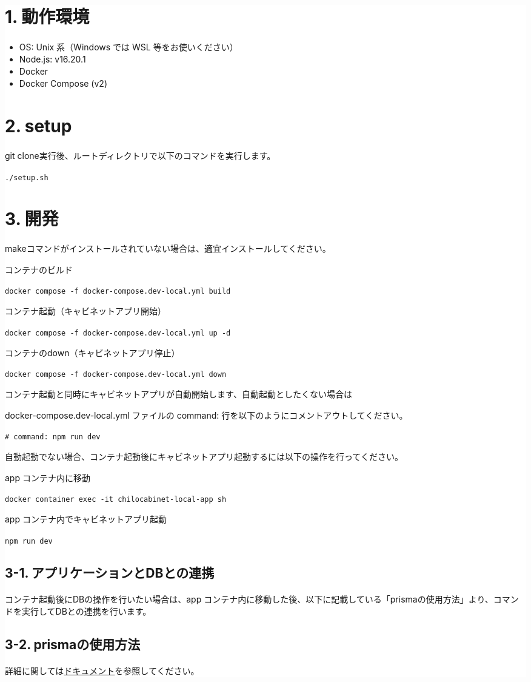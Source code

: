 # 1. 動作環境
- OS: Unix 系（Windows では WSL 等をお使いください）
- Node.js: v16.20.1
- Docker
- Docker Compose (v2)

# 2. setup
git clone実行後、ルートディレクトリで以下のコマンドを実行します。
```
./setup.sh
```

# 3. 開発
makeコマンドがインストールされていない場合は、適宜インストールしてください。

コンテナのビルド
```
docker compose -f docker-compose.dev-local.yml build
```

コンテナ起動（キャビネットアプリ開始）
```
docker compose -f docker-compose.dev-local.yml up -d
```

コンテナのdown（キャビネットアプリ停止）
```
docker compose -f docker-compose.dev-local.yml down
```

コンテナ起動と同時にキャビネットアプリが自動開始します、自動起動としたくない場合は

docker-compose.dev-local.yml ファイルの command: 行を以下のようにコメントアウトしてください。
```
# command: npm run dev
```

自動起動でない場合、コンテナ起動後にキャビネットアプリ起動するには以下の操作を行ってください。

app コンテナ内に移動
```
docker container exec -it chilocabinet-local-app sh
```

app コンテナ内でキャビネットアプリ起動
```
npm run dev
```

## 3-1. アプリケーションとDBとの連携
コンテナ起動後にDBの操作を行いたい場合は、app コンテナ内に移動した後、以下に記載している「prismaの使用方法」より、コマンドを実行してDBとの連携を行います。

## 3-2. prismaの使用方法
詳細に関しては[ドキュメント](https://www.prisma.io/docs/reference/api-reference/command-reference)を参照してください。
